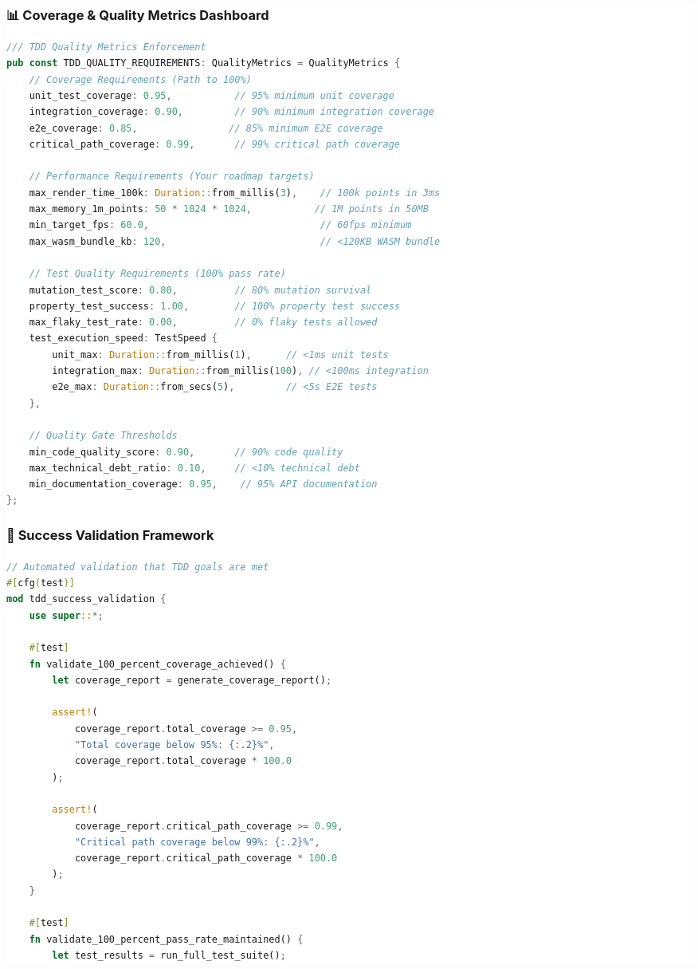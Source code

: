 ### 📊 **Coverage & Quality Metrics Dashboard**

```rust
/// TDD Quality Metrics Enforcement
pub const TDD_QUALITY_REQUIREMENTS: QualityMetrics = QualityMetrics {
    // Coverage Requirements (Path to 100%)
    unit_test_coverage: 0.95,           // 95% minimum unit coverage
    integration_coverage: 0.90,         // 90% minimum integration coverage
    e2e_coverage: 0.85,                // 85% minimum E2E coverage
    critical_path_coverage: 0.99,       // 99% critical path coverage

    // Performance Requirements (Your roadmap targets)
    max_render_time_100k: Duration::from_millis(3),    // 100k points in 3ms
    max_memory_1m_points: 50 * 1024 * 1024,           // 1M points in 50MB
    min_target_fps: 60.0,                              // 60fps minimum
    max_wasm_bundle_kb: 120,                           // <120KB WASM bundle

    // Test Quality Requirements (100% pass rate)
    mutation_test_score: 0.80,          // 80% mutation survival
    property_test_success: 1.00,        // 100% property test success
    max_flaky_test_rate: 0.00,          // 0% flaky tests allowed
    test_execution_speed: TestSpeed {
        unit_max: Duration::from_millis(1),      // <1ms unit tests
        integration_max: Duration::from_millis(100), // <100ms integration
        e2e_max: Duration::from_secs(5),         // <5s E2E tests
    },

    // Quality Gate Thresholds
    min_code_quality_score: 0.90,       // 90% code quality
    max_technical_debt_ratio: 0.10,     // <10% technical debt
    min_documentation_coverage: 0.95,    // 95% API documentation
};
```

### 🎯 **Success Validation Framework**

```rust
// Automated validation that TDD goals are met
#[cfg(test)]
mod tdd_success_validation {
    use super::*;

    #[test]
    fn validate_100_percent_coverage_achieved() {
        let coverage_report = generate_coverage_report();

        assert!(
            coverage_report.total_coverage >= 0.95,
            "Total coverage below 95%: {:.2}%",
            coverage_report.total_coverage * 100.0
        );

        assert!(
            coverage_report.critical_path_coverage >= 0.99,
            "Critical path coverage below 99%: {:.2}%",
            coverage_report.critical_path_coverage * 100.0
        );
    }

    #[test]
    fn validate_100_percent_pass_rate_maintained() {
        let test_results = run_full_test_suite();

```